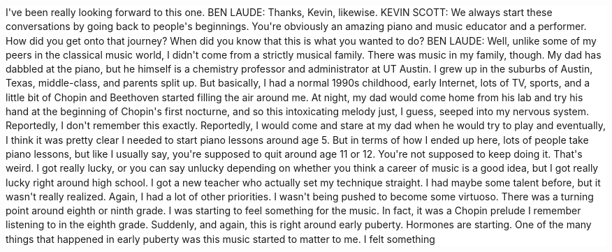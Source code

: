 I've been really looking
forward to this one. BEN LAUDE:
Thanks, Kevin, likewise. KEVIN SCOTT:
We always start 
these conversations by going back to people's beginnings. You're obviously
an amazing piano 
and music educator
and a performer. How did you get
onto that journey? 
When did you know that this
is what you wanted to do? BEN LAUDE:
Well, unlike some of my peers in the
classical music world, 
I didn't come from a
strictly musical family. There was music in
my family, though. 
My dad has dabbled at the piano, but he himself is a
chemistry professor 
and administrator at UT Austin. I grew up in the
suburbs of Austin, Texas, middle-class, 
and parents split up. But basically, I had a normal 1990s childhood,
early Internet, 
lots of TV, sports, and a little bit of
Chopin and Beethoven 
started filling
the air around me. At night, my dad would
come home from his lab 
and try his hand at the beginning of
Chopin's first nocturne, and so this intoxicating
melody just, 
I guess, seeped into
my nervous system. 
Reportedly, I don't
remember this exactly. Reportedly, I would come and stare at my dad when he would try to play and eventually, 
I think it was pretty
clear I needed to start piano lessons around age 5. 
But in terms of how
I ended up here, lots of people take
piano lessons, but like I usually say, 
you're supposed to quit
around age 11 or 12. You're not supposed to keep
doing it. That's weird. 
I got really lucky, or
you can say unlucky depending on whether
you think a career of music is a good idea, 
but I got really lucky
right around high school. I got a new teacher who 
actually set my
technique straight. I had maybe some talent before, but it wasn't really realized. 
Again, I had a lot
of other priorities. I wasn't being pushed to
become some virtuoso. 
There was a turning point
around eighth or ninth grade. I was starting to feel
something for the music. 
In fact, it was a
Chopin prelude I remember listening to
in the eighth grade. Suddenly, and again, this is
right around early puberty. 
Hormones are starting. One of the many things that
happened in early puberty was this music started
to matter to me. 
I felt something
